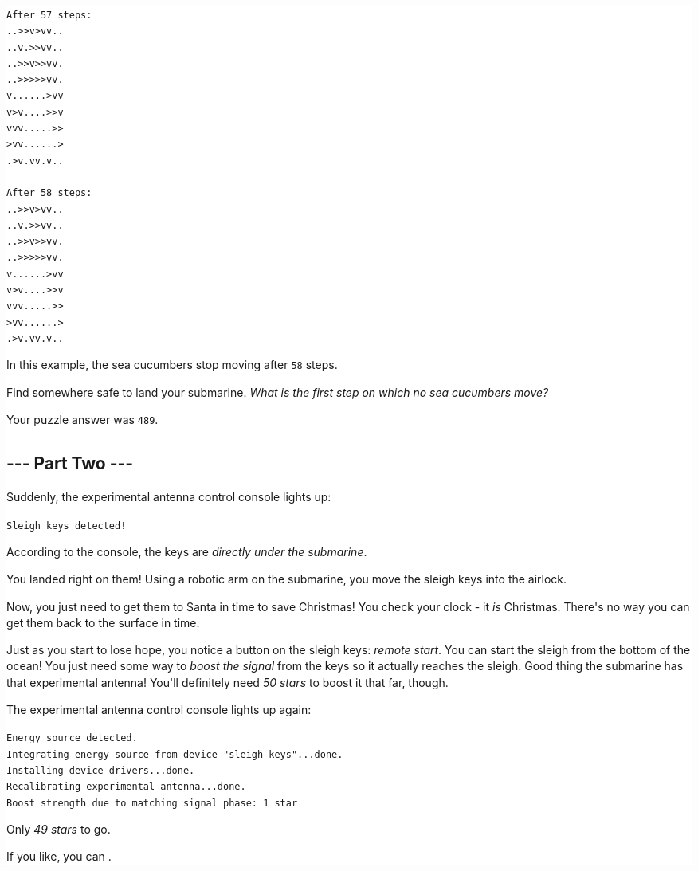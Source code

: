     After 57 steps:
    ..>>v>vv..
    ..v.>>vv..
    ..>>v>>vv.
    ..>>>>>vv.
    v......>vv
    v>v....>>v
    vvv.....>>
    >vv......>
    .>v.vv.v..

    After 58 steps:
    ..>>v>vv..
    ..v.>>vv..
    ..>>v>>vv.
    ..>>>>>vv.
    v......>vv
    v>v....>>v
    vvv.....>>
    >vv......>
    .>v.vv.v..

In this example, the sea cucumbers stop moving after `58` steps.

Find somewhere safe to land your submarine. *What is the first step on
which no sea cucumbers move?*

Your puzzle answer was `489`.

--- Part Two ---
----------------

Suddenly, the experimental antenna control console lights up:

    Sleigh keys detected!

According to the console, the keys are *directly under the submarine*.

You landed right on them! Using a robotic arm on the submarine, you move
the sleigh keys into the airlock.

Now, you just need to get them to Santa in time to save Christmas! You
check your clock - it *is* Christmas. There's no way you can get them
back to the surface in time.

Just as you start to lose hope, you notice a button on the sleigh keys:
*remote start*. You can start the sleigh from the bottom of the ocean!
You just need some way to *boost the signal* from the keys so it
actually reaches the sleigh. Good thing the submarine has that
experimental antenna! You'll definitely need *50 stars* to boost it that
far, though.

The experimental antenna control console lights up again:

    Energy source detected.
    Integrating energy source from device "sleigh keys"...done.
    Installing device drivers...done.
    Recalibrating experimental antenna...done.
    Boost strength due to matching signal phase: 1 star

Only *49 stars* to go.

If you like, you can .

  [sea cucumbers]: https://en.wikipedia.org/wiki/Sea_cucumber
